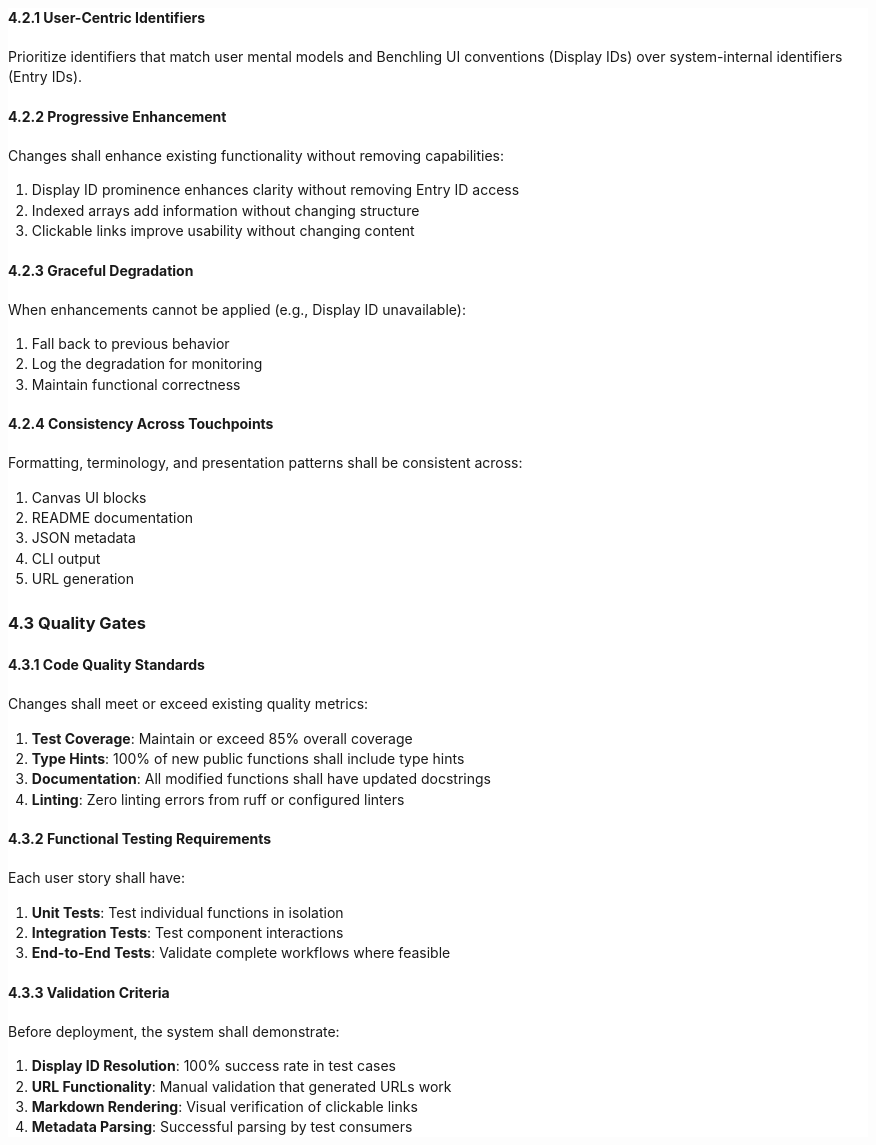 #### 4.2.1 User-Centric Identifiers

Prioritize identifiers that match user mental models and Benchling UI conventions (Display IDs) over system-internal identifiers (Entry IDs).

#### 4.2.2 Progressive Enhancement

Changes shall enhance existing functionality without removing capabilities:

1. Display ID prominence enhances clarity without removing Entry ID access
2. Indexed arrays add information without changing structure
3. Clickable links improve usability without changing content

#### 4.2.3 Graceful Degradation

When enhancements cannot be applied (e.g., Display ID unavailable):

1. Fall back to previous behavior
2. Log the degradation for monitoring
3. Maintain functional correctness

#### 4.2.4 Consistency Across Touchpoints

Formatting, terminology, and presentation patterns shall be consistent across:

1. Canvas UI blocks
2. README documentation
3. JSON metadata
4. CLI output
5. URL generation

### 4.3 Quality Gates

#### 4.3.1 Code Quality Standards

Changes shall meet or exceed existing quality metrics:

1. **Test Coverage**: Maintain or exceed 85% overall coverage
2. **Type Hints**: 100% of new public functions shall include type hints
3. **Documentation**: All modified functions shall have updated docstrings
4. **Linting**: Zero linting errors from ruff or configured linters

#### 4.3.2 Functional Testing Requirements

Each user story shall have:

1. **Unit Tests**: Test individual functions in isolation
2. **Integration Tests**: Test component interactions
3. **End-to-End Tests**: Validate complete workflows where feasible

#### 4.3.3 Validation Criteria

Before deployment, the system shall demonstrate:

1. **Display ID Resolution**: 100% success rate in test cases
2. **URL Functionality**: Manual validation that generated URLs work
3. **Markdown Rendering**: Visual verification of clickable links
4. **Metadata Parsing**: Successful parsing by test consumers
